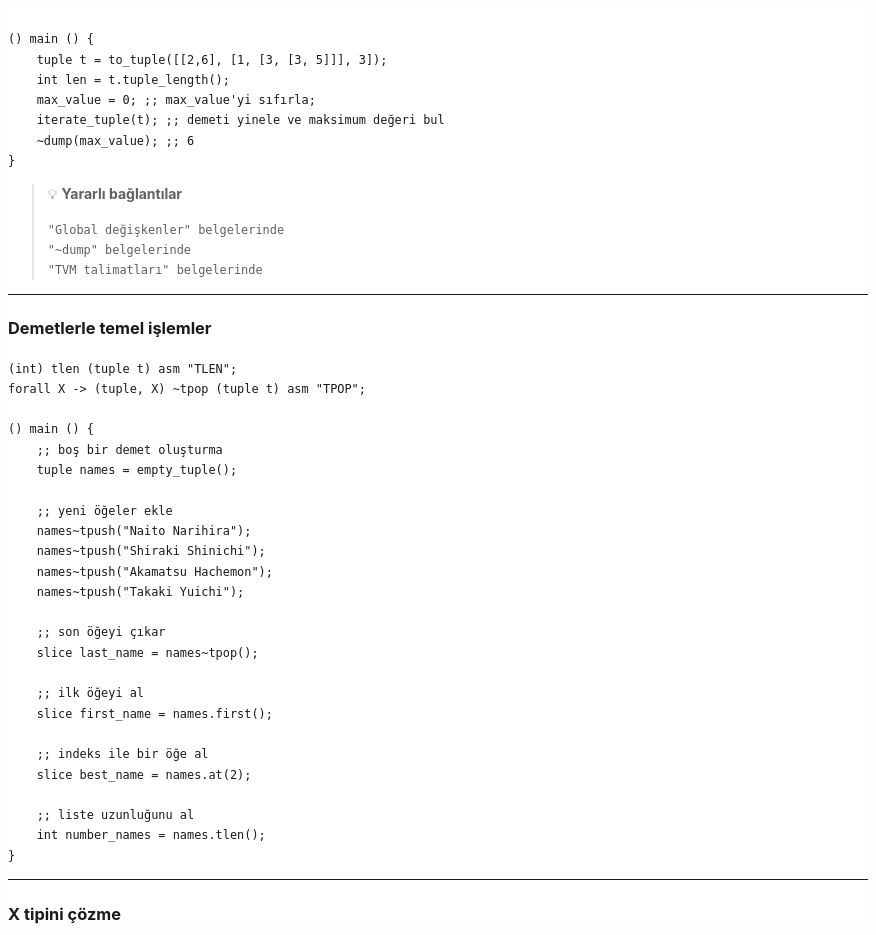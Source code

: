 ```func

() main () {
    tuple t = to_tuple([[2,6], [1, [3, [3, 5]]], 3]);
    int len = t.tuple_length();
    max_value = 0; ;; max_value'yi sıfırla;
    iterate_tuple(t); ;; demeti yinele ve maksimum değeri bul
    ~dump(max_value); ;; 6
}
```

> 💡 **Yararlı bağlantılar**
>
> `"Global değişkenler" belgelerinde`  
> `"~dump" belgelerinde`  
> `"TVM talimatları" belgelerinde`  

---

### Demetlerle temel işlemler

```func
(int) tlen (tuple t) asm "TLEN";
forall X -> (tuple, X) ~tpop (tuple t) asm "TPOP";

() main () {
    ;; boş bir demet oluşturma
    tuple names = empty_tuple(); 
    
    ;; yeni öğeler ekle
    names~tpush("Naito Narihira");
    names~tpush("Shiraki Shinichi");
    names~tpush("Akamatsu Hachemon");
    names~tpush("Takaki Yuichi");
    
    ;; son öğeyi çıkar
    slice last_name = names~tpop();

    ;; ilk öğeyi al
    slice first_name = names.first();

    ;; indeks ile bir öğe al
    slice best_name = names.at(2);

    ;; liste uzunluğunu al
    int number_names = names.tlen();
}
```

---

### X tipini çözme
